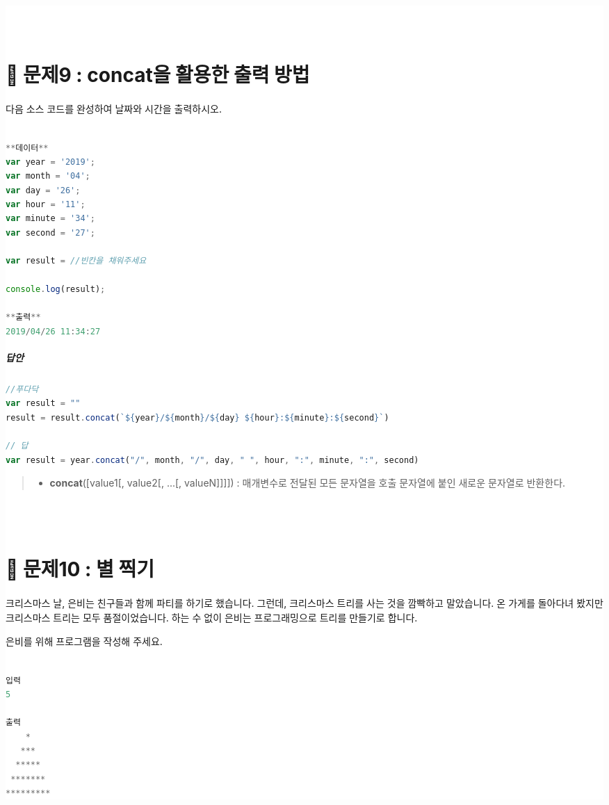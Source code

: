 <br><br>

# 🥇 문제9 : concat을 활용한 출력 방법

다음 소스 코드를 완성하여 날짜와 시간을 출력하시오.

```javascript

**데이터**
var year = '2019';
var month = '04';
var day = '26';
var hour = '11';
var minute = '34';
var second = '27';

var result = //빈칸을 채워주세요

console.log(result);

**출력**
2019/04/26 11:34:27


```

##### **답안**

```javascript
//푸다닥
var result = ""
result = result.concat(`${year}/${month}/${day} ${hour}:${minute}:${second}`)

// 답
var result = year.concat("/", month, "/", day, " ", hour, ":", minute, ":", second)
```

> -   **concat**([value1[, value2[, ...[, valueN]]]]) : 매개변수로 전달된 모든 문자열을 호출 문자열에 붙인 새로운 문자열로 반환한다.

<br><br>

# 🥇 문제10 : 별 찍기

크리스마스 날, 은비는 친구들과 함께 파티를 하기로 했습니다. 그런데, 크리스마스 트리를 사는 것을 깜빡하고 말았습니다. 온 가게를 돌아다녀 봤지만 크리스마스 트리는 모두 품절이었습니다.
하는 수 없이 은비는 프로그래밍으로 트리를 만들기로 합니다.

은비를 위해 프로그램을 작성해 주세요.

```javascript

입력
5

출력
    *
   ***
  *****
 *******
*********


```
